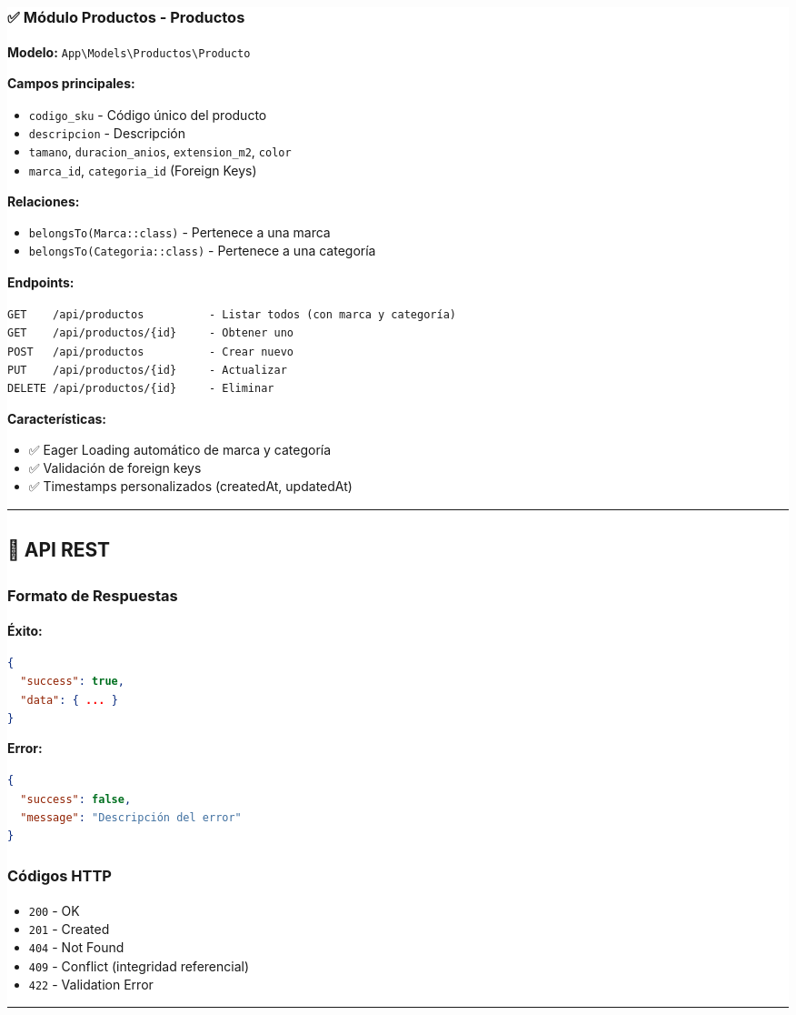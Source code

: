 
### ✅ Módulo Productos - Productos

**Modelo:** `App\Models\Productos\Producto`

**Campos principales:**
- `codigo_sku` - Código único del producto
- `descripcion` - Descripción
- `tamano`, `duracion_anios`, `extension_m2`, `color`
- `marca_id`, `categoria_id` (Foreign Keys)

**Relaciones:**
- `belongsTo(Marca::class)` - Pertenece a una marca
- `belongsTo(Categoria::class)` - Pertenece a una categoría

**Endpoints:**
```
GET    /api/productos          - Listar todos (con marca y categoría)
GET    /api/productos/{id}     - Obtener uno
POST   /api/productos          - Crear nuevo
PUT    /api/productos/{id}     - Actualizar
DELETE /api/productos/{id}     - Eliminar
```

**Características:**
- ✅ Eager Loading automático de marca y categoría
- ✅ Validación de foreign keys
- ✅ Timestamps personalizados (createdAt, updatedAt)

---

## 📡 API REST

### Formato de Respuestas

**Éxito:**
```json
{
  "success": true,
  "data": { ... }
}
```

**Error:**
```json
{
  "success": false,
  "message": "Descripción del error"
}
```

### Códigos HTTP

- `200` - OK
- `201` - Created
- `404` - Not Found
- `409` - Conflict (integridad referencial)
- `422` - Validation Error

---
